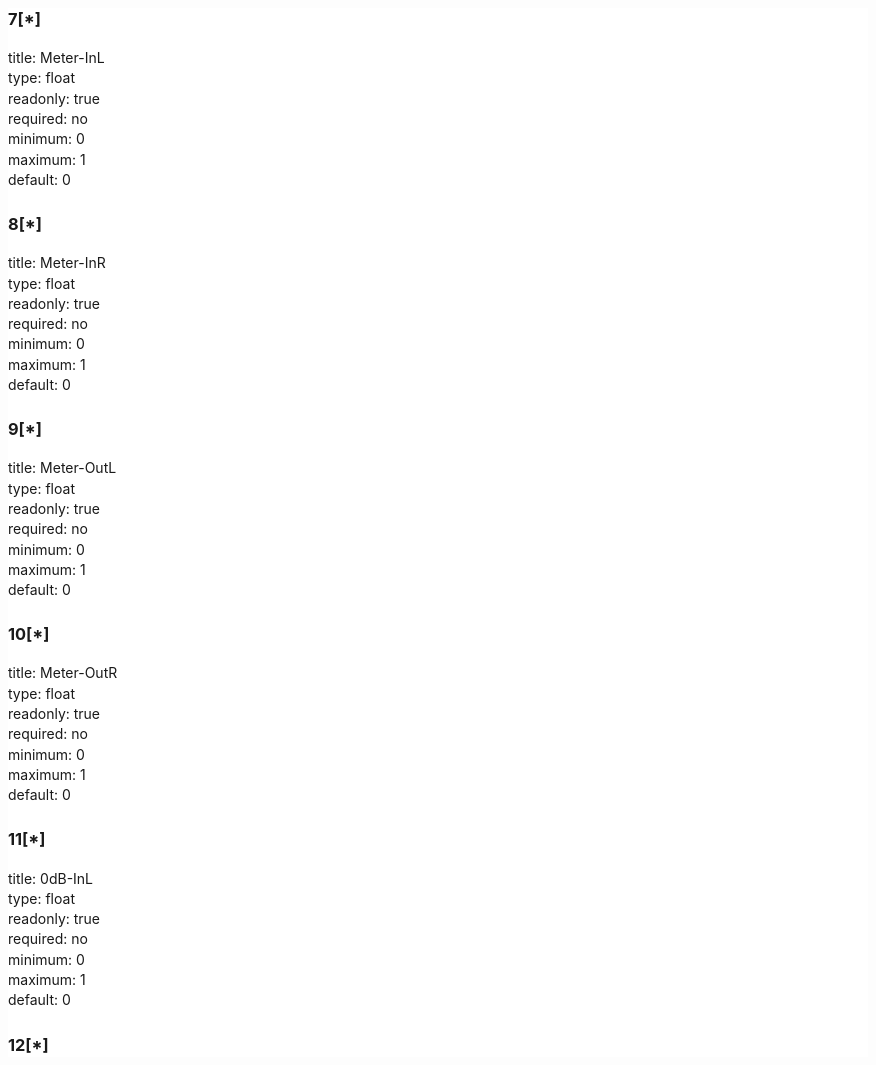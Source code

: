 ### 7[*]

title: Meter-InL    
type: float  
readonly: true  
required: no  
minimum: 0  
maximum: 1  
default: 0  

### 8[*]

title: Meter-InR    
type: float  
readonly: true  
required: no  
minimum: 0  
maximum: 1  
default: 0  

### 9[*]

title: Meter-OutL    
type: float  
readonly: true  
required: no  
minimum: 0  
maximum: 1  
default: 0  

### 10[*]

title: Meter-OutR    
type: float  
readonly: true  
required: no  
minimum: 0  
maximum: 1  
default: 0  

### 11[*]

title: 0dB-InL    
type: float  
readonly: true  
required: no  
minimum: 0  
maximum: 1  
default: 0  

### 12[*]
